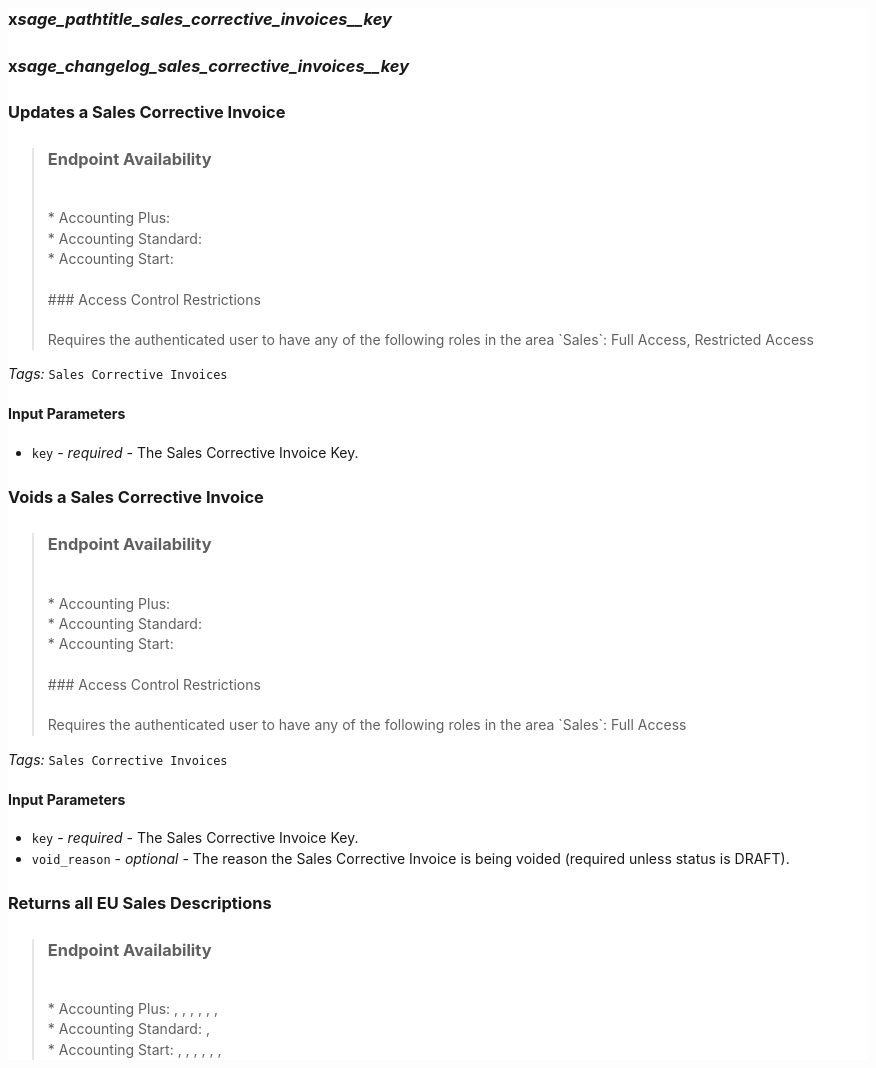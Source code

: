 ### x*sage_pathtitle_sales_corrective_invoices\_\_key*

### x*sage_changelog_sales_corrective_invoices\_\_key*

### Updates a Sales Corrective Invoice

> ### Endpoint Availability<br/>
>
> <br/>
> * Accounting Plus: <br/>
> * Accounting Standard: <br/>
> * Accounting Start: <br/>
> <br/>
> ### Access Control Restrictions<br/>
> <br/>
> Requires the authenticated user to have any of the following roles in the area `Sales`: Full Access, Restricted Access<br/>

_Tags:_ `Sales Corrective Invoices`

#### Input Parameters

- `key` - _required_ - The Sales Corrective Invoice Key.<br/>

### Voids a Sales Corrective Invoice

> ### Endpoint Availability<br/>
>
> <br/>
> * Accounting Plus: <br/>
> * Accounting Standard: <br/>
> * Accounting Start: <br/>
> <br/>
> ### Access Control Restrictions<br/>
> <br/>
> Requires the authenticated user to have any of the following roles in the area `Sales`: Full Access<br/>

_Tags:_ `Sales Corrective Invoices`

#### Input Parameters

- `key` - _required_ - The Sales Corrective Invoice Key.<br/>
- `void_reason` - _optional_ - The reason the Sales Corrective Invoice is being voided (required unless status is DRAFT).<br/>

### Returns all EU Sales Descriptions

> ### Endpoint Availability<br/>
>
> <br/>
> * Accounting Plus: , , , , , , <br/>
> * Accounting Standard: , <br/>
> * Accounting Start: , , , , , ,<br/>
